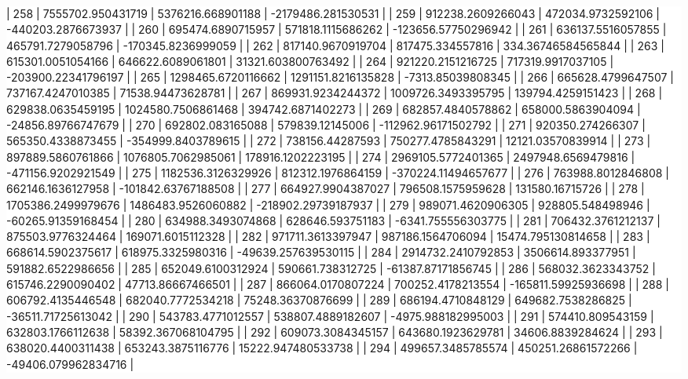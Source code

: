 | 258 | 7555702.950431719 | 5376216.668901188 | -2179486.281530531 |
| 259 | 912238.2609266043 | 472034.9732592106 | -440203.2876673937 |
| 260 | 695474.6890715957 | 571818.1115686262 | -123656.57750296942 |
| 261 | 636137.5516057855 | 465791.7279058796 | -170345.8236999059 |
| 262 | 817140.9670919704 | 817475.334557816 | 334.36746584565844 |
| 263 | 615301.0051054166 | 646622.6089061801 | 31321.603800763492 |
| 264 | 921220.2151216725 | 717319.9917037105 | -203900.22341796197 |
| 265 | 1298465.6720116662 | 1291151.8216135828 | -7313.85039808345 |
| 266 | 665628.4799647507 | 737167.4247010385 | 71538.94473628781 |
| 267 | 869931.9234244372 | 1009726.3493395795 | 139794.4259151423 |
| 268 | 629838.0635459195 | 1024580.7506861468 | 394742.6871402273 |
| 269 | 682857.4840578862 | 658000.5863904094 | -24856.89766747679 |
| 270 | 692802.083165088 | 579839.12145006 | -112962.96171502792 |
| 271 | 920350.274266307 | 565350.4338873455 | -354999.8403789615 |
| 272 | 738156.44287593 | 750277.4785843291 | 12121.03570839914 |
| 273 | 897889.5860761866 | 1076805.7062985061 | 178916.1202223195 |
| 274 | 2969105.5772401365 | 2497948.6569479816 | -471156.9202921549 |
| 275 | 1182536.3126329926 | 812312.1976864159 | -370224.11494657677 |
| 276 | 763988.8012846808 | 662146.1636127958 | -101842.63767188508 |
| 277 | 664927.9904387027 | 796508.1575959628 | 131580.16715726 |
| 278 | 1705386.2499979676 | 1486483.9526060882 | -218902.29739187937 |
| 279 | 989071.4620906305 | 928805.548498946 | -60265.91359168454 |
| 280 | 634988.3493074868 | 628646.593751183 | -6341.755556303775 |
| 281 | 706432.3761212137 | 875503.9776324464 | 169071.6015112328 |
| 282 | 971711.3613397947 | 987186.1564706094 | 15474.795130814658 |
| 283 | 668614.5902375617 | 618975.3325980316 | -49639.257639530115 |
| 284 | 2914732.2410792853 | 3506614.893377951 | 591882.6522986656 |
| 285 | 652049.6100312924 | 590661.738312725 | -61387.87171856745 |
| 286 | 568032.3623343752 | 615746.2290090402 | 47713.86667466501 |
| 287 | 866064.0170807224 | 700252.4178213554 | -165811.59925936698 |
| 288 | 606792.4135446548 | 682040.7772534218 | 75248.36370876699 |
| 289 | 686194.4710848129 | 649682.7538286825 | -36511.71725613042 |
| 290 | 543783.4771012557 | 538807.4889182607 | -4975.988182995003 |
| 291 | 574410.809543159 | 632803.1766112638 | 58392.367068104795 |
| 292 | 609073.3084345157 | 643680.1923629781 | 34606.8839284624 |
| 293 | 638020.4400311438 | 653243.3875116776 | 15222.947480533738 |
| 294 | 499657.3485785574 | 450251.26861572266 | -49406.079962834716 |